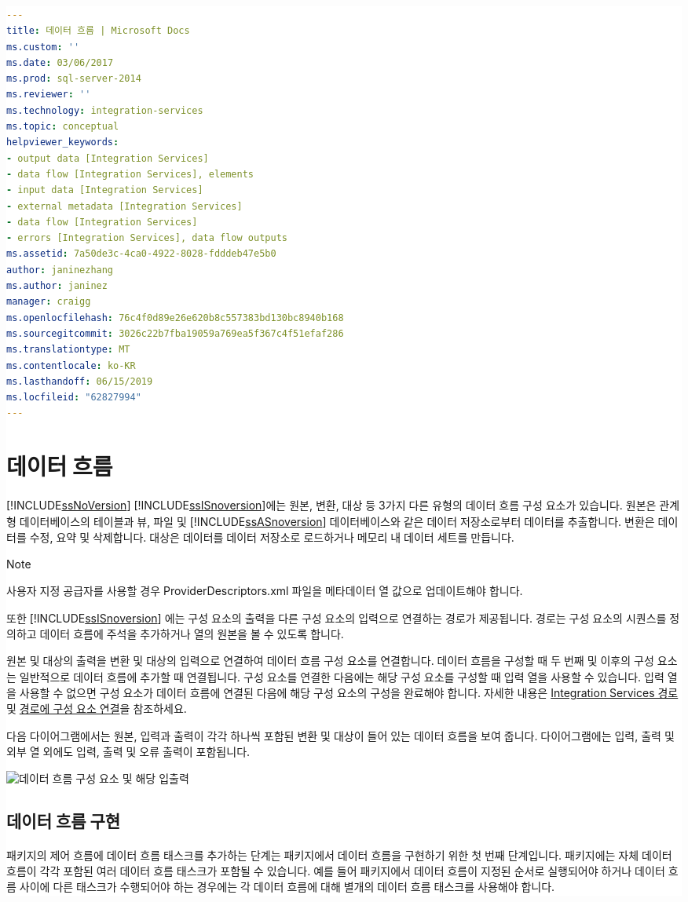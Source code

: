 ```yaml
---
title: 데이터 흐름 | Microsoft Docs
ms.custom: ''
ms.date: 03/06/2017
ms.prod: sql-server-2014
ms.reviewer: ''
ms.technology: integration-services
ms.topic: conceptual
helpviewer_keywords:
- output data [Integration Services]
- data flow [Integration Services], elements
- input data [Integration Services]
- external metadata [Integration Services]
- data flow [Integration Services]
- errors [Integration Services], data flow outputs
ms.assetid: 7a50de3c-4ca0-4922-8028-fdddeb47e5b0
author: janinezhang
ms.author: janinez
manager: craigg
ms.openlocfilehash: 76c4f0d89e26e620b8c557383bd130bc8940b168
ms.sourcegitcommit: 3026c22b7fba19059a769ea5f367c4f51efaf286
ms.translationtype: MT
ms.contentlocale: ko-KR
ms.lasthandoff: 06/15/2019
ms.locfileid: "62827994"
---
```

# <a name="data-flow"></a>데이터 흐름
  [!INCLUDE[ssNoVersion](../../includes/ssnoversion-md.md)] [!INCLUDE[ssISnoversion](../../../includes/ssisnoversion-md.md)]에는 원본, 변환, 대상 등 3가지 다른 유형의 데이터 흐름 구성 요소가 있습니다. 원본은 관계형 데이터베이스의 테이블과 뷰, 파일 및 [!INCLUDE[ssASnoversion](../../includes/ssasnoversion-md.md)] 데이터베이스와 같은 데이터 저장소로부터 데이터를 추출합니다. 변환은 데이터를 수정, 요약 및 삭제합니다. 대상은 데이터를 데이터 저장소로 로드하거나 메모리 내 데이터 세트를 만듭니다.  
  
> [!NOTE]  
>  사용자 지정 공급자를 사용할 경우 ProviderDescriptors.xml 파일을 메타데이터 열 값으로 업데이트해야 합니다.  
  
 또한 [!INCLUDE[ssISnoversion](../../../includes/ssisnoversion-md.md)] 에는 구성 요소의 출력을 다른 구성 요소의 입력으로 연결하는 경로가 제공됩니다. 경로는 구성 요소의 시퀀스를 정의하고 데이터 흐름에 주석을 추가하거나 열의 원본을 볼 수 있도록 합니다.  
  
 원본 및 대상의 출력을 변환 및 대상의 입력으로 연결하여 데이터 흐름 구성 요소를 연결합니다. 데이터 흐름을 구성할 때 두 번째 및 이후의 구성 요소는 일반적으로 데이터 흐름에 추가할 때 연결됩니다. 구성 요소를 연결한 다음에는 해당 구성 요소를 구성할 때 입력 열을 사용할 수 있습니다. 입력 열을 사용할 수 없으면 구성 요소가 데이터 흐름에 연결된 다음에 해당 구성 요소의 구성을 완료해야 합니다. 자세한 내용은 [Integration Services 경로](integration-services-paths.md) 및 [경로에 구성 요소 연결](../connect-components-with-paths.md)을 참조하세요.  
  
 다음 다이어그램에서는 원본, 입력과 출력이 각각 하나씩 포함된 변환 및 대상이 들어 있는 데이터 흐름을 보여 줍니다. 다이어그램에는 입력, 출력 및 외부 열 외에도 입력, 출력 및 오류 출력이 포함됩니다.  
  
 ![데이터 흐름 구성 요소 및 해당 입출력](../media/mw-dts-dataflow.gif "데이터 흐름 구성 요소 및 해당 입출력")  
  
## <a name="data-flow-implementation"></a>데이터 흐름 구현  
 패키지의 제어 흐름에 데이터 흐름 태스크를 추가하는 단계는 패키지에서 데이터 흐름을 구현하기 위한 첫 번째 단계입니다. 패키지에는 자체 데이터 흐름이 각각 포함된 여러 데이터 흐름 태스크가 포함될 수 있습니다. 예를 들어 패키지에서 데이터 흐름이 지정된 순서로 실행되어야 하거나 데이터 흐름 사이에 다른 태스크가 수행되어야 하는 경우에는 각 데이터 흐름에 대해 별개의 데이터 흐름 태스크를 사용해야 합니다.  
  
